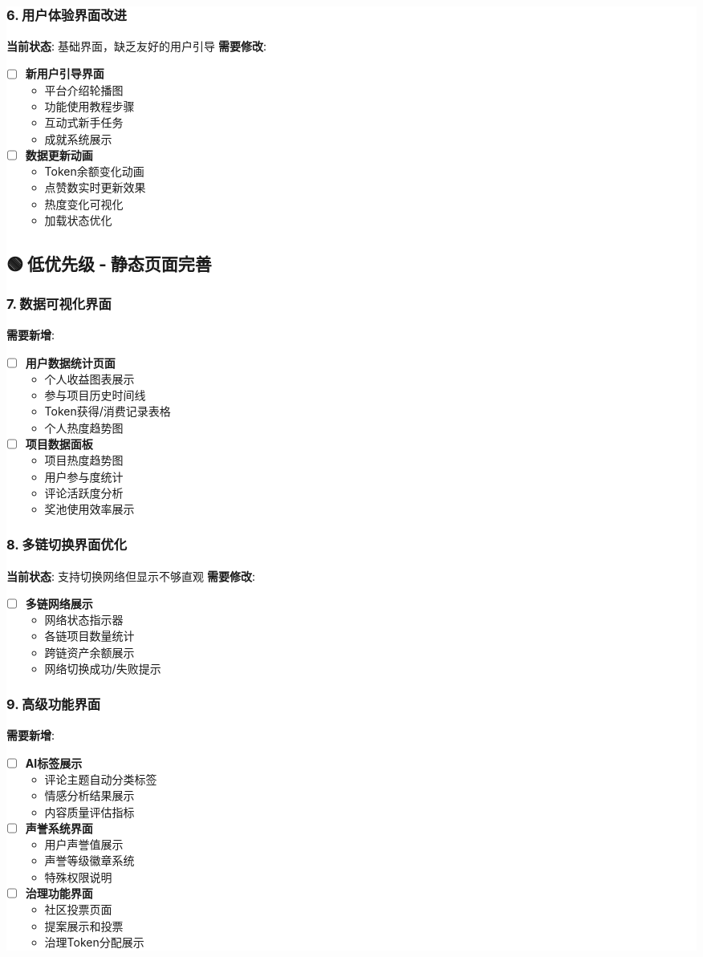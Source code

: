 ### 6. 用户体验界面改进
**当前状态**: 基础界面，缺乏友好的用户引导
**需要修改**:
- [ ] **新用户引导界面**
  - 平台介绍轮播图
  - 功能使用教程步骤
  - 互动式新手任务
  - 成就系统展示
- [ ] **数据更新动画**
  - Token余额变化动画
  - 点赞数实时更新效果
  - 热度变化可视化
  - 加载状态优化

## 🟢 低优先级 - 静态页面完善

### 7. 数据可视化界面
**需要新增**:
- [ ] **用户数据统计页面**
  - 个人收益图表展示
  - 参与项目历史时间线
  - Token获得/消费记录表格
  - 个人热度趋势图
- [ ] **项目数据面板**
  - 项目热度趋势图
  - 用户参与度统计
  - 评论活跃度分析
  - 奖池使用效率展示

### 8. 多链切换界面优化
**当前状态**: 支持切换网络但显示不够直观
**需要修改**:
- [ ] **多链网络展示**
  - 网络状态指示器
  - 各链项目数量统计
  - 跨链资产余额展示
  - 网络切换成功/失败提示

### 9. 高级功能界面
**需要新增**:
- [ ] **AI标签展示**
  - 评论主题自动分类标签
  - 情感分析结果展示
  - 内容质量评估指标
- [ ] **声誉系统界面**
  - 用户声誉值展示
  - 声誉等级徽章系统
  - 特殊权限说明
- [ ] **治理功能界面**
  - 社区投票页面
  - 提案展示和投票
  - 治理Token分配展示
